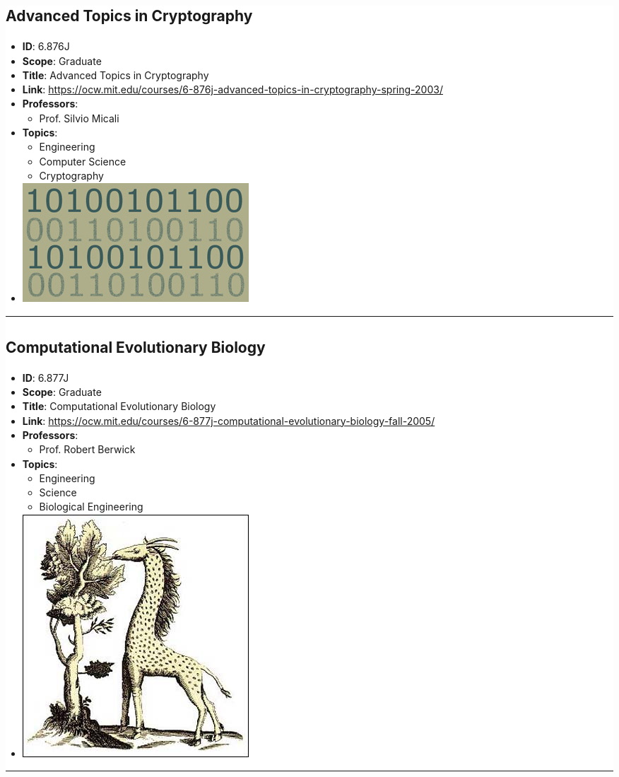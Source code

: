 
## Advanced Topics in Cryptography

- **ID**: 6.876J
- **Scope**: Graduate
- **Title**: Advanced Topics in Cryptography
- **Link**: <https://ocw.mit.edu/courses/6-876j-advanced-topics-in-cryptography-spring-2003/>
- **Professors**: 
	- Prof. Silvio Micali
- **Topics**: 
	- Engineering
	- Computer Science
	- Cryptography
- ![Advanced Topics in Cryptography](./save_files/9b5794467907520360c1e6fea0b39e1f_6-876js03.jpg)

---

## Computational Evolutionary Biology

- **ID**: 6.877J
- **Scope**: Graduate
- **Title**: Computational Evolutionary Biology
- **Link**: <https://ocw.mit.edu/courses/6-877j-computational-evolutionary-biology-fall-2005/>
- **Professors**: 
	- Prof. Robert Berwick
- **Topics**: 
	- Engineering
	- Science
	- Biological Engineering
- ![Computational Evolutionary Biology](./save_files/9f3a415eaca10448799651aaef23a8ea_6-877jf05.jpg)

---